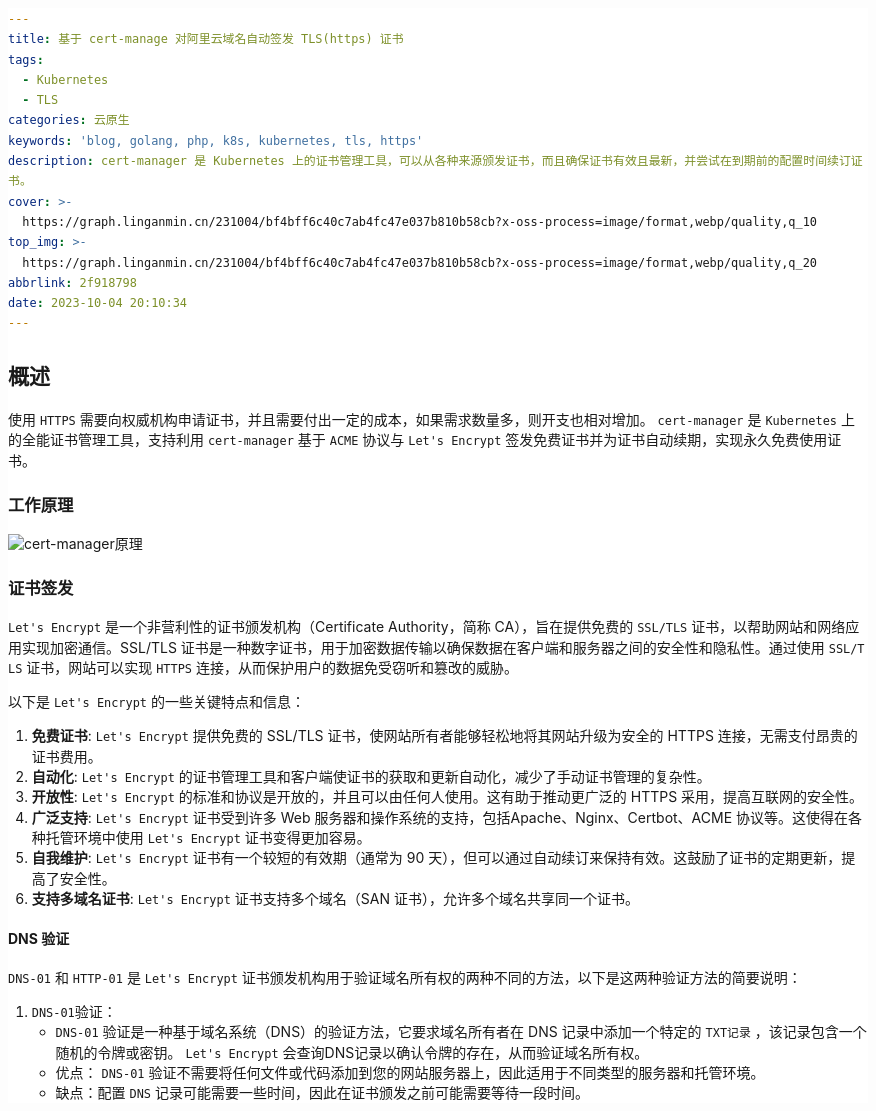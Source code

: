 ```yaml
---
title: 基于 cert-manage 对阿里云域名自动签发 TLS(https) 证书
tags:
  - Kubernetes
  - TLS
categories: 云原生
keywords: 'blog, golang, php, k8s, kubernetes, tls, https'
description: cert-manager 是 Kubernetes 上的证书管理工具，可以从各种来源颁发证书，而且确保证书有效且最新，并尝试在到期前的配置时间续订证书。
cover: >-
  https://graph.linganmin.cn/231004/bf4bff6c40c7ab4fc47e037b810b58cb?x-oss-process=image/format,webp/quality,q_10
top_img: >-
  https://graph.linganmin.cn/231004/bf4bff6c40c7ab4fc47e037b810b58cb?x-oss-process=image/format,webp/quality,q_20
abbrlink: 2f918798
date: 2023-10-04 20:10:34
---
```


## 概述

使用 `HTTPS` 需要向权威机构申请证书，并且需要付出一定的成本，如果需求数量多，则开支也相对增加。 `cert-manager` 是 `Kubernetes` 上的全能证书管理工具，支持利用 `cert-manager` 基于 `ACME` 协议与 `Let's Encrypt` 签发免费证书并为证书自动续期，实现永久免费使用证书。

### 工作原理

![cert-manager原理](https://graph.linganmin.cn/231004/bf4bff6c40c7ab4fc47e037b810b58cb?x-oss-process=image/format,webp/quality,q_60)

### 证书签发

`Let's Encrypt` 是一个非营利性的证书颁发机构（Certificate Authority，简称 CA），旨在提供免费的 `SSL/TLS` 证书，以帮助网站和网络应用实现加密通信。SSL/TLS 证书是一种数字证书，用于加密数据传输以确保数据在客户端和服务器之间的安全性和隐私性。通过使用 `SSL/TLS` 证书，网站可以实现 `HTTPS` 连接，从而保护用户的数据免受窃听和篡改的威胁。

以下是 `Let's Encrypt` 的一些关键特点和信息：

1. **免费证书**: `Let's Encrypt` 提供免费的 SSL/TLS 证书，使网站所有者能够轻松地将其网站升级为安全的 HTTPS 连接，无需支付昂贵的证书费用。
2. **自动化**: `Let's Encrypt` 的证书管理工具和客户端使证书的获取和更新自动化，减少了手动证书管理的复杂性。
3. **开放性**: `Let's Encrypt` 的标准和协议是开放的，并且可以由任何人使用。这有助于推动更广泛的 HTTPS 采用，提高互联网的安全性。
4. **广泛支持**: `Let's Encrypt` 证书受到许多 Web 服务器和操作系统的支持，包括Apache、Nginx、Certbot、ACME 协议等。这使得在各种托管环境中使用 `Let's Encrypt` 证书变得更加容易。
5. **自我维护**: `Let's Encrypt` 证书有一个较短的有效期（通常为 90 天），但可以通过自动续订来保持有效。这鼓励了证书的定期更新，提高了安全性。
6. **支持多域名证书**: `Let's Encrypt` 证书支持多个域名（SAN 证书），允许多个域名共享同一个证书。

#### DNS 验证

`DNS-01` 和 `HTTP-01` 是 `Let's Encrypt` 证书颁发机构用于验证域名所有权的两种不同的方法，以下是这两种验证方法的简要说明：

1. `DNS-01`验证：
   - `DNS-01` 验证是一种基于域名系统（DNS）的验证方法，它要求域名所有者在 DNS 记录中添加一个特定的 `TXT记录` ，该记录包含一个随机的令牌或密钥。 `Let's Encrypt` 会查询DNS记录以确认令牌的存在，从而验证域名所有权。
   - 优点： `DNS-01` 验证不需要将任何文件或代码添加到您的网站服务器上，因此适用于不同类型的服务器和托管环境。
   - 缺点：配置 `DNS` 记录可能需要一些时间，因此在证书颁发之前可能需要等待一段时间。
